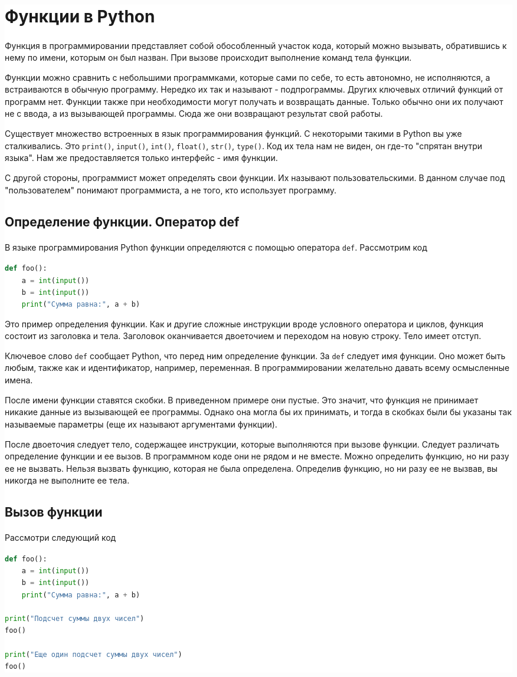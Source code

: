 # Функции в Python

Функция в программировании представляет собой обособленный участок кода, который можно вызывать, обратившись к нему по имени, которым он был назван. При вызове происходит выполнение команд тела функции.

Функции можно сравнить с небольшими программками, которые сами по себе, то есть автономно, не исполняются, а встраиваются в обычную программу. Нередко их так и называют - подпрограммы. Других ключевых отличий функций от программ нет. Функции также при необходимости могут получать и возвращать данные. Только обычно они их получают не с ввода, а из вызывающей программы. Сюда же они возвращают результат свой работы.

Существует множество встроенных в язык программирования функций. С некоторыми такими в Python вы уже сталкивались. Это `print()`, `input()`, `int()`, `float()`, `str()`, `type()`. Код их тела нам не виден, он где-то "спрятан внутри языка". Нам же предоставляется только интерфейс - имя функции.

С другой стороны, программист может определять свои функции. Их называют пользовательскими. В данном случае под "пользователем" понимают программиста, а не того, кто использует программу.

## Определение функции. Оператор def

В языке программирования Python функции определяются с помощью оператора `def`. Рассмотрим код

```python
def foo():
    a = int(input())
    b = int(input())
    print("Сумма равна:", a + b)
```

Это пример определения функции. Как и другие сложные инструкции вроде условного оператора и циклов, функция состоит из заголовка и тела. Заголовок оканчивается двоеточием и переходом на новую строку. Тело имеет отступ.

Ключевое слово `def` сообщает Python, что перед ним определение функции. За `def` следует имя функции. Оно может быть любым, также как и идентификатор, например, переменная. В программировании желательно давать всему осмысленные имена.

После имени функции ставятся скобки. В приведенном примере они пустые. Это значит, что функция не принимает никакие данные из вызывающей ее программы. Однако она могла бы их принимать, и тогда в скобках были бы указаны так называемые параметры (еще их называют аргументами функции).

После двоеточия следует тело, содержащее инструкции, которые выполняются при вызове функции. Следует различать определение функции и ее вызов. В программном коде они не рядом и не вместе. Можно определить функцию, но ни разу ее не вызвать. Нельзя вызвать функцию, которая не была определена. Определив функцию, но ни разу ее не вызвав, вы никогда не выполните ее тела.

## Вызов функции

Рассмотри следующий код

```python
def foo():
    a = int(input())
    b = int(input())
    print("Сумма равна:", a + b)

print("Подсчет суммы двух чисел")
foo()

print("Еще один подсчет суммы двух чисел")
foo()
```
